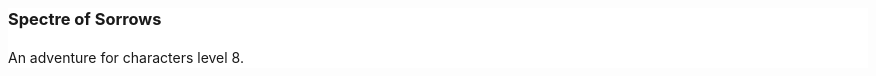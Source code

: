 </div>

<div style={{ padding: '10px'}}>

### Spectre of Sorrows

An adventure for characters level 8.

</div>

</div>

<div style={{ display: 'flex', alignItems: 'stretch', justifyContent: 'flexStart' }}>

<div style={{ minWidth: '150px', padding: '10px'}}>
